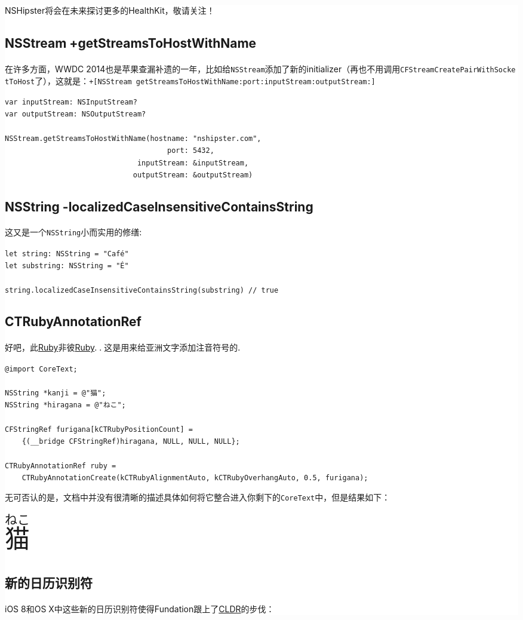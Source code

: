 NSHipster将会在未来探讨更多的HealthKit，敬请关注！

## NSStream +getStreamsToHostWithName

在许多方面，WWDC 2014也是苹果查漏补遗的一年，比如给`NSStream`添加了新的initializer（再也不用调用`CFStreamCreatePairWithSocketToHost`了），这就是：`+[NSStream getStreamsToHostWithName:port:inputStream:outputStream:]`

~~~{swift}
var inputStream: NSInputStream?
var outputStream: NSOutputStream?

NSStream.getStreamsToHostWithName(hostname: "nshipster.com",
                                      port: 5432,
                               inputStream: &inputStream,
                              outputStream: &outputStream)
~~~

## NSString -localizedCaseInsensitiveContainsString

这又是一个`NSString`小而实用的修缮:

~~~{swift}
let string: NSString = "Café"
let substring: NSString = "É"

string.localizedCaseInsensitiveContainsString(substring) // true
~~~

## CTRubyAnnotationRef

好吧，此[Ruby](https://developer.mozilla.org/en-US/docs/Web/HTML/Element/ruby)非彼[Ruby](https://www.ruby-lang.org/en/). . 这是用来给亚洲文字添加注音符号的.

~~~{objective-c}
@import CoreText;

NSString *kanji = @"猫";
NSString *hiragana = @"ねこ";

CFStringRef furigana[kCTRubyPositionCount] =
    {(__bridge CFStringRef)hiragana, NULL, NULL, NULL};

CTRubyAnnotationRef ruby =
    CTRubyAnnotationCreate(kCTRubyAlignmentAuto, kCTRubyOverhangAuto, 0.5, furigana);
~~~

无可否认的是，文档中并没有很清晰的描述具体如何将它整合进入你剩下的`CoreText`中，但是结果如下：

<p><ruby style="font-size: 3em">猫<rt>ねこ</rt></ruby></p>

## 新的日历识别符

iOS 8和OS X中这些新的日历识别符使得Fundation跟上了[CLDR](http://cldr.unicode.org/core-spec)的步伐：
